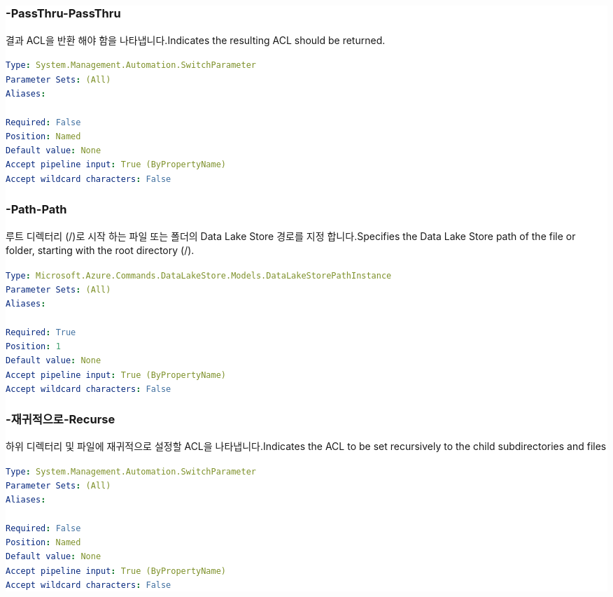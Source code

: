 ### <span data-ttu-id="9dc83-124">-PassThru</span><span class="sxs-lookup"><span data-stu-id="9dc83-124">-PassThru</span></span>
<span data-ttu-id="9dc83-125">결과 ACL을 반환 해야 함을 나타냅니다.</span><span class="sxs-lookup"><span data-stu-id="9dc83-125">Indicates the resulting ACL should be returned.</span></span>

```yaml
Type: System.Management.Automation.SwitchParameter
Parameter Sets: (All)
Aliases:

Required: False
Position: Named
Default value: None
Accept pipeline input: True (ByPropertyName)
Accept wildcard characters: False
```

### <span data-ttu-id="9dc83-126">-Path</span><span class="sxs-lookup"><span data-stu-id="9dc83-126">-Path</span></span>
<span data-ttu-id="9dc83-127">루트 디렉터리 (/)로 시작 하는 파일 또는 폴더의 Data Lake Store 경로를 지정 합니다.</span><span class="sxs-lookup"><span data-stu-id="9dc83-127">Specifies the Data Lake Store path of the file or folder, starting with the root directory (/).</span></span>

```yaml
Type: Microsoft.Azure.Commands.DataLakeStore.Models.DataLakeStorePathInstance
Parameter Sets: (All)
Aliases:

Required: True
Position: 1
Default value: None
Accept pipeline input: True (ByPropertyName)
Accept wildcard characters: False
```

### <span data-ttu-id="9dc83-128">-재귀적으로</span><span class="sxs-lookup"><span data-stu-id="9dc83-128">-Recurse</span></span>
<span data-ttu-id="9dc83-129">하위 디렉터리 및 파일에 재귀적으로 설정할 ACL을 나타냅니다.</span><span class="sxs-lookup"><span data-stu-id="9dc83-129">Indicates the ACL to be set recursively to the child subdirectories and files</span></span>

```yaml
Type: System.Management.Automation.SwitchParameter
Parameter Sets: (All)
Aliases:

Required: False
Position: Named
Default value: None
Accept pipeline input: True (ByPropertyName)
Accept wildcard characters: False
```
